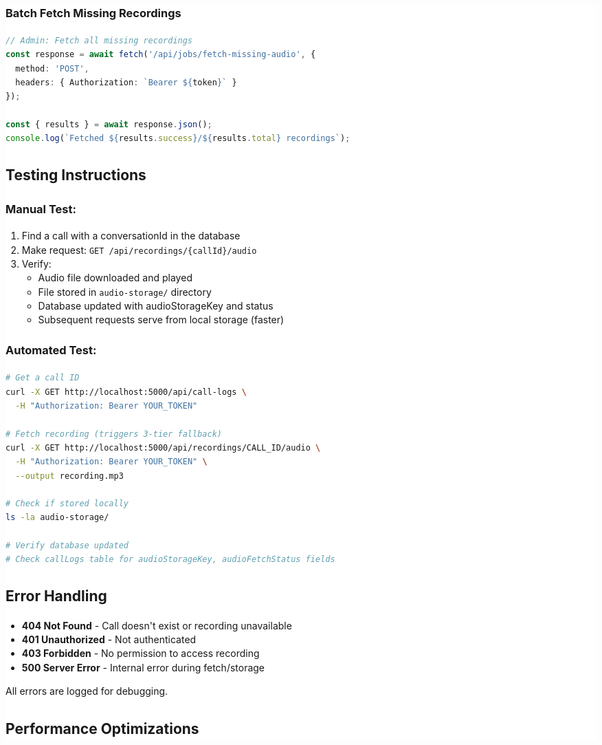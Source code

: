 ### Batch Fetch Missing Recordings
```typescript
// Admin: Fetch all missing recordings
const response = await fetch('/api/jobs/fetch-missing-audio', {
  method: 'POST',
  headers: { Authorization: `Bearer ${token}` }
});

const { results } = await response.json();
console.log(`Fetched ${results.success}/${results.total} recordings`);
```

## Testing Instructions

### Manual Test:
1. Find a call with a conversationId in the database
2. Make request: `GET /api/recordings/{callId}/audio`
3. Verify:
   - Audio file downloaded and played
   - File stored in `audio-storage/` directory
   - Database updated with audioStorageKey and status
   - Subsequent requests serve from local storage (faster)

### Automated Test:
```bash
# Get a call ID
curl -X GET http://localhost:5000/api/call-logs \
  -H "Authorization: Bearer YOUR_TOKEN"

# Fetch recording (triggers 3-tier fallback)
curl -X GET http://localhost:5000/api/recordings/CALL_ID/audio \
  -H "Authorization: Bearer YOUR_TOKEN" \
  --output recording.mp3

# Check if stored locally
ls -la audio-storage/

# Verify database updated
# Check callLogs table for audioStorageKey, audioFetchStatus fields
```

## Error Handling

- **404 Not Found** - Call doesn't exist or recording unavailable
- **401 Unauthorized** - Not authenticated
- **403 Forbidden** - No permission to access recording
- **500 Server Error** - Internal error during fetch/storage

All errors are logged for debugging.

## Performance Optimizations
